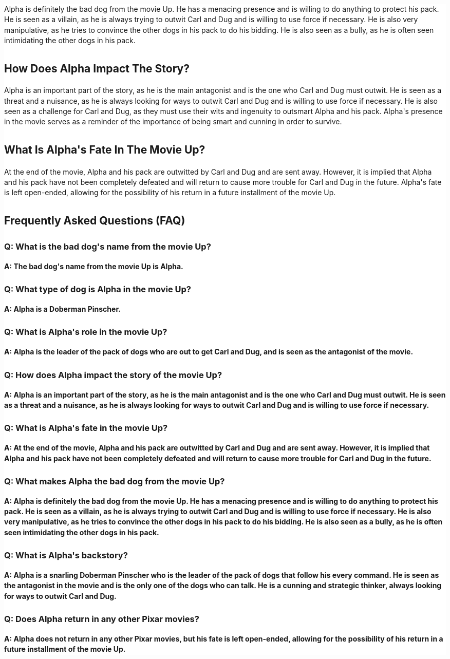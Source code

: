 <p>Alpha is definitely the bad dog from the movie Up. He has a menacing presence and is willing to do anything to protect his pack. He is seen as a villain, as he is always trying to outwit Carl and Dug and is willing to use force if necessary. He is also very manipulative, as he tries to convince the other dogs in his pack to do his bidding. He is also seen as a bully, as he is often seen intimidating the other dogs in his pack. </p>

<h2>How Does Alpha Impact The Story?</h2>

<p>Alpha is an important part of the story, as he is the main antagonist and is the one who Carl and Dug must outwit. He is seen as a threat and a nuisance, as he is always looking for ways to outwit Carl and Dug and is willing to use force if necessary. He is also seen as a challenge for Carl and Dug, as they must use their wits and ingenuity to outsmart Alpha and his pack. Alpha's presence in the movie serves as a reminder of the importance of being smart and cunning in order to survive. </p>

<h2>What Is Alpha's Fate In The Movie Up?</h2>

<p>At the end of the movie, Alpha and his pack are outwitted by Carl and Dug and are sent away. However, it is implied that Alpha and his pack have not been completely defeated and will return to cause more trouble for Carl and Dug in the future. Alpha's fate is left open-ended, allowing for the possibility of his return in a future installment of the movie Up. </p>

<h2>Frequently Asked Questions (FAQ)</h2>

<h3>Q: What is the bad dog's name from the movie Up?</h3>
<b>A: The bad dog's name from the movie Up is Alpha.</b>

<h3>Q: What type of dog is Alpha in the movie Up?</h3>
<b>A: Alpha is a Doberman Pinscher.</b>

<h3>Q: What is Alpha's role in the movie Up?</h3>
<b>A: Alpha is the leader of the pack of dogs who are out to get Carl and Dug, and is seen as the antagonist of the movie.</b>

<h3>Q: How does Alpha impact the story of the movie Up?</h3>
<b>A: Alpha is an important part of the story, as he is the main antagonist and is the one who Carl and Dug must outwit. He is seen as a threat and a nuisance, as he is always looking for ways to outwit Carl and Dug and is willing to use force if necessary.</b>

<h3>Q: What is Alpha's fate in the movie Up?</h3>
<b>A: At the end of the movie, Alpha and his pack are outwitted by Carl and Dug and are sent away. However, it is implied that Alpha and his pack have not been completely defeated and will return to cause more trouble for Carl and Dug in the future.</b>

<h3>Q: What makes Alpha the bad dog from the movie Up?</h3>
<b>A: Alpha is definitely the bad dog from the movie Up. He has a menacing presence and is willing to do anything to protect his pack. He is seen as a villain, as he is always trying to outwit Carl and Dug and is willing to use force if necessary. He is also very manipulative, as he tries to convince the other dogs in his pack to do his bidding. He is also seen as a bully, as he is often seen intimidating the other dogs in his pack.</b>

<h3>Q: What is Alpha's backstory?</h3>
<b>A: Alpha is a snarling Doberman Pinscher who is the leader of the pack of dogs that follow his every command. He is seen as the antagonist in the movie and is the only one of the dogs who can talk. He is a cunning and strategic thinker, always looking for ways to outwit Carl and Dug.</b>

<h3>Q: Does Alpha return in any other Pixar movies?</h3>
<b>A: Alpha does not return in any other Pixar movies, but his fate is left open-ended, allowing for the possibility of his return in a future installment of the movie Up.</b>
